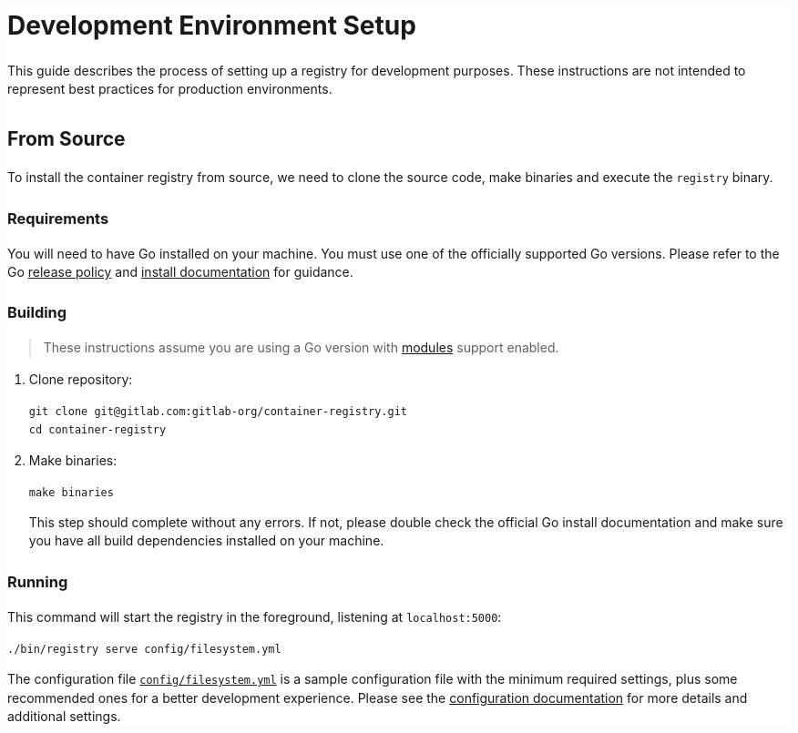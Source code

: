 # Development Environment Setup

This guide describes the process of setting up a registry for development
purposes. These instructions are not intended to represent best practices for
production environments.

## From Source

To install the container registry from source, we need to clone the source code,
make binaries and execute the `registry` binary.

### Requirements

You will need to have Go installed on your machine. You must use one of the
officially supported Go versions. Please refer to the Go [release policy](https://golang.org/doc/devel/release.html#policy)
and [install documentation](https://golang.org/doc/install) for guidance.

### Building

> These instructions assume you are using a Go version with [modules](https://golang.org/ref/mod) support enabled.

1. Clone repository:

    ```shell
    git clone git@gitlab.com:gitlab-org/container-registry.git
    cd container-registry
    ```

1. Make binaries:

    ```shell
    make binaries
    ```

    This step should complete without any errors. If not, please double check
    the official Go install documentation and make sure you have all build
    dependencies installed on your machine.

### Running

This command will start the registry in the foreground, listening at
`localhost:5000`:

```shell
./bin/registry serve config/filesystem.yml
```

The configuration file [`config/filesystem.yml`](../config/filesystem.yml) is a sample
configuration file with the minimum required settings, plus some recommended
ones for a better development experience. Please see the [configuration documentation](configuration.md) for more details and additional
settings.
